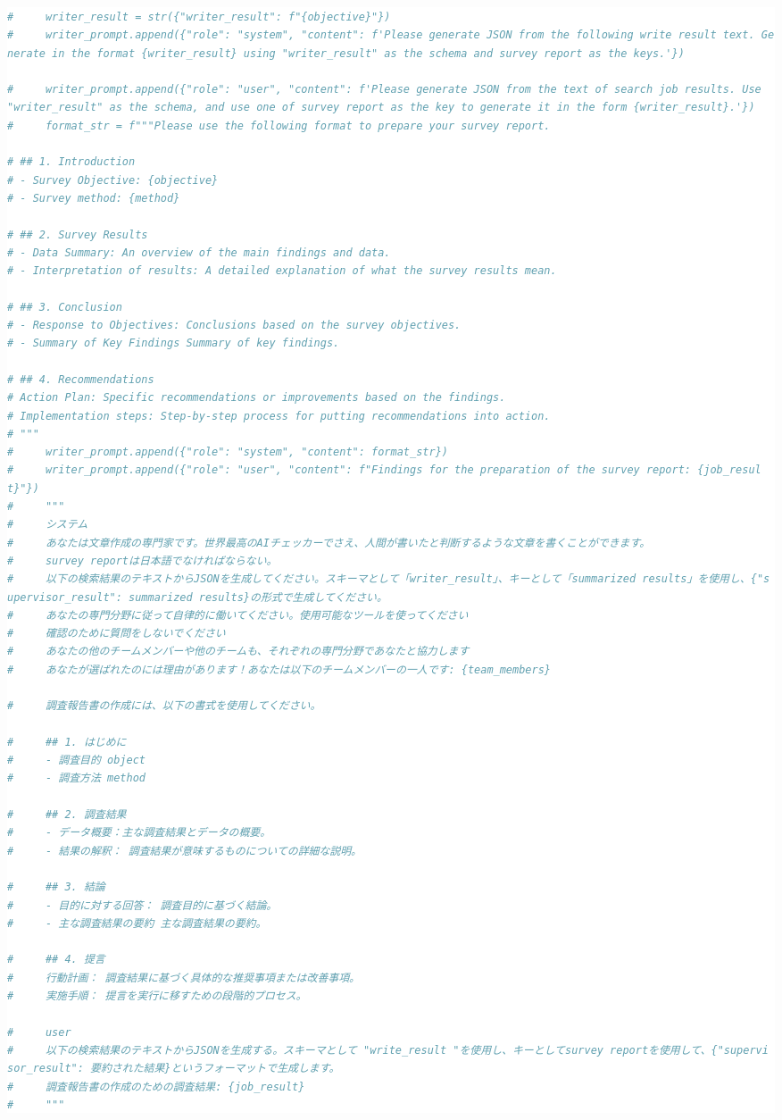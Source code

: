 ```python
#     writer_result = str({"writer_result": f"{objective}"})
#     writer_prompt.append({"role": "system", "content": f'Please generate JSON from the following write result text. Generate in the format {writer_result} using "writer_result" as the schema and survey report as the keys.'})

#     writer_prompt.append({"role": "user", "content": f'Please generate JSON from the text of search job results. Use "writer_result" as the schema, and use one of survey report as the key to generate it in the form {writer_result}.'})
#     format_str = f"""Please use the following format to prepare your survey report.

# ## 1. Introduction
# - Survey Objective: {objective}
# - Survey method: {method}

# ## 2. Survey Results
# - Data Summary: An overview of the main findings and data.
# - Interpretation of results: A detailed explanation of what the survey results mean.

# ## 3. Conclusion
# - Response to Objectives: Conclusions based on the survey objectives.
# - Summary of Key Findings Summary of key findings.

# ## 4. Recommendations
# Action Plan: Specific recommendations or improvements based on the findings.
# Implementation steps: Step-by-step process for putting recommendations into action.
# """
#     writer_prompt.append({"role": "system", "content": format_str})
#     writer_prompt.append({"role": "user", "content": f"Findings for the preparation of the survey report: {job_result}"})
#     """
#     システム
#     あなたは文章作成の専門家です。世界最高のAIチェッカーでさえ、人間が書いたと判断するような文章を書くことができます。
#     survey reportは日本語でなければならない。
#     以下の検索結果のテキストからJSONを生成してください。スキーマとして「writer_result」、キーとして「summarized results」を使用し、{"supervisor_result": summarized results}の形式で生成してください。
#     あなたの専門分野に従って自律的に働いてください。使用可能なツールを使ってください
#     確認のために質問をしないでください
#     あなたの他のチームメンバーや他のチームも、それぞれの専門分野であなたと協力します
#     あなたが選ばれたのには理由があります！あなたは以下のチームメンバーの一人です: {team_members}
    
#     調査報告書の作成には、以下の書式を使用してください。

#     ## 1. はじめに
#     - 調査目的 object
#     - 調査方法 method

#     ## 2. 調査結果
#     - データ概要：主な調査結果とデータの概要。
#     - 結果の解釈： 調査結果が意味するものについての詳細な説明。

#     ## 3. 結論
#     - 目的に対する回答： 調査目的に基づく結論。
#     - 主な調査結果の要約 主な調査結果の要約。

#     ## 4. 提言
#     行動計画： 調査結果に基づく具体的な推奨事項または改善事項。
#     実施手順： 提言を実行に移すための段階的プロセス。

#     user
#     以下の検索結果のテキストからJSONを生成する。スキーマとして "write_result "を使用し、キーとしてsurvey reportを使用して、{"supervisor_result": 要約された結果}というフォーマットで生成します。
#     調査報告書の作成のための調査結果: {job_result}
#     """
```